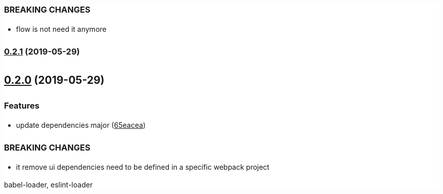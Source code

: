 
### BREAKING CHANGES

* flow is not need it anymore



### [0.2.1](https://github.com/verdaccio/babel-preset/compare/v0.2.0...v0.2.1) (2019-05-29)



## [0.2.0](https://github.com/verdaccio/babel-preset/compare/v0.1.0...v0.2.0) (2019-05-29)


### Features

* update dependencies major ([65eacea](https://github.com/verdaccio/babel-preset/commit/65eacea))


### BREAKING CHANGES

* it remove ui dependencies need to be defined in a specific webpack project

babel-loader, eslint-loader

